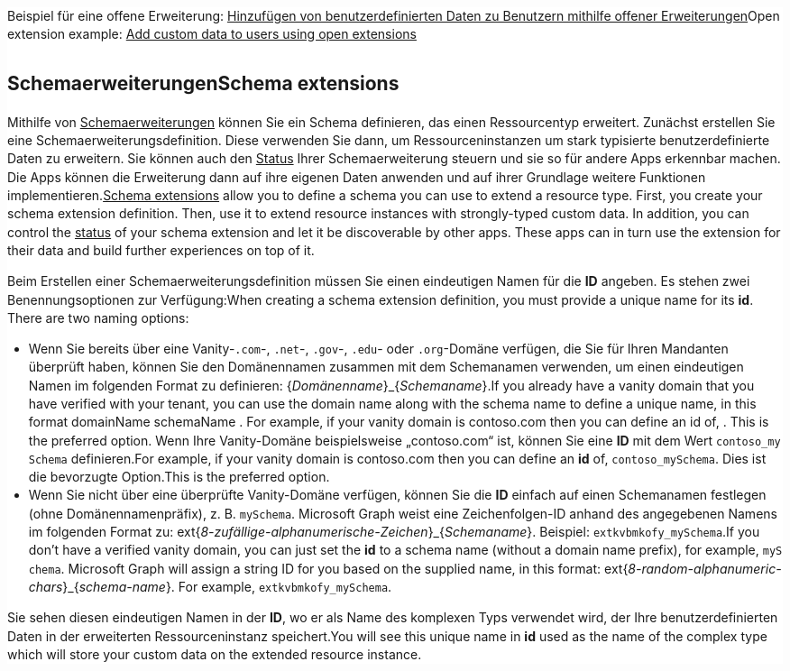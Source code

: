 <span data-ttu-id="a074e-158">Beispiel für eine offene Erweiterung: [Hinzufügen von benutzerdefinierten Daten zu Benutzern mithilfe offener Erweiterungen](extensibility_open_users.md)</span><span class="sxs-lookup"><span data-stu-id="a074e-158">Open extension example: [Add custom data to users using open extensions](extensibility_open_users.md)</span></span>

## <a name="schema-extensions"></a><span data-ttu-id="a074e-159">Schemaerweiterungen</span><span class="sxs-lookup"><span data-stu-id="a074e-159">Schema extensions</span></span>

<span data-ttu-id="a074e-p106">Mithilfe von [Schemaerweiterungen](../api-reference/v1.0/resources/schemaextension.md) können Sie ein Schema definieren, das einen Ressourcentyp erweitert. Zunächst erstellen Sie eine Schemaerweiterungsdefinition. Diese verwenden Sie dann, um Ressourceninstanzen um stark typisierte benutzerdefinierte Daten zu erweitern. Sie können auch den [Status](#schema-extensions-lifecycle) Ihrer Schemaerweiterung steuern und sie so für andere Apps erkennbar machen. Die Apps können die Erweiterung dann auf ihre eigenen Daten anwenden und auf ihrer Grundlage weitere Funktionen implementieren.</span><span class="sxs-lookup"><span data-stu-id="a074e-p106">[Schema extensions](../api-reference/v1.0/resources/schemaextension.md) allow you to define a schema you can use to extend a resource type. First, you create your schema extension definition. Then, use it to extend resource instances with strongly-typed custom data. In addition, you can control the [status](#schema-extensions-lifecycle) of your schema extension and let it be discoverable by other apps. These apps can in turn use the extension for their data and build further experiences on top of it.</span></span>

<span data-ttu-id="a074e-165">Beim Erstellen einer Schemaerweiterungsdefinition müssen Sie einen eindeutigen Namen für die **ID** angeben. Es stehen zwei Benennungsoptionen zur Verfügung:</span><span class="sxs-lookup"><span data-stu-id="a074e-165">When creating a schema extension definition, you must provide a unique name for its **id**. There are two naming options:</span></span>

- <span data-ttu-id="a074e-166">Wenn Sie bereits über eine Vanity-`.com`-, `.net`-,  `.gov`-, `.edu`- oder `.org`-Domäne verfügen, die Sie für Ihren Mandanten überprüft haben, können Sie den Domänennamen zusammen mit dem Schemanamen verwenden, um einen eindeutigen Namen im folgenden Format zu definieren: \{_&#65279;Domänenname_\}\_\{_&#65279;Schemaname_\}.</span><span class="sxs-lookup"><span data-stu-id="a074e-166">If you already have a vanity  domain that you have verified with your tenant, you can use the domain name along with the schema name to define a unique name, in this format  &#65279;domainName    &#65279;schemaName . For example, if your vanity domain is contoso.com then you can define an id of, .  This is the preferred option.</span></span> <span data-ttu-id="a074e-167">Wenn Ihre Vanity-Domäne beispielsweise „contoso.com“ ist, können Sie eine **ID** mit dem Wert `contoso_mySchema` definieren.</span><span class="sxs-lookup"><span data-stu-id="a074e-167">For example, if your vanity domain is contoso.com then you can define an **id** of, `contoso_mySchema`.</span></span>  <span data-ttu-id="a074e-168">Dies ist die bevorzugte Option.</span><span class="sxs-lookup"><span data-stu-id="a074e-168">This is the preferred option.</span></span>
- <span data-ttu-id="a074e-p108">Wenn Sie nicht über eine überprüfte Vanity-Domäne verfügen, können Sie die **ID** einfach auf einen Schemanamen festlegen (ohne Domänennamenpräfix), z. B. `mySchema`. Microsoft Graph weist eine Zeichenfolgen-ID anhand des angegebenen Namens im folgenden Format zu: ext\{_&#65279;8-zufällige-alphanumerische-Zeichen_\}\_\{_&#65279;Schemaname_\}.  Beispiel: `extkvbmkofy_mySchema`.</span><span class="sxs-lookup"><span data-stu-id="a074e-p108">If you don’t have a verified vanity domain, you can just set the **id** to a schema name (without a domain name prefix), for example, `mySchema`. Microsoft Graph will assign a string ID for you based on the supplied name, in this format: ext\{_&#65279;8-random-alphanumeric-chars_\}\_\{_&#65279;schema-name_\}.  For example, `extkvbmkofy_mySchema`.</span></span>

<span data-ttu-id="a074e-172">Sie sehen diesen eindeutigen Namen in der **ID**, wo er als Name des komplexen Typs verwendet wird, der Ihre benutzerdefinierten Daten in der erweiterten Ressourceninstanz speichert.</span><span class="sxs-lookup"><span data-stu-id="a074e-172">You will see this unique name in **id** used as the name of the complex type which will store your custom data on the extended resource instance.</span></span>
